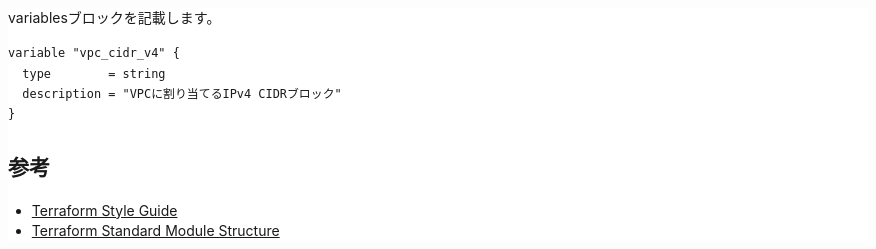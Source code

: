 variablesブロックを記載します。

```hcl
variable "vpc_cidr_v4" {
  type        = string
  description = "VPCに割り当てるIPv4 CIDRブロック"
}
```

## 参考

- [Terraform Style Guide](https://developer.hashicorp.com/terraform/language/style)
- [Terraform Standard Module Structure](https://developer.hashicorp.com/terraform/language/modules/develop/structure)
